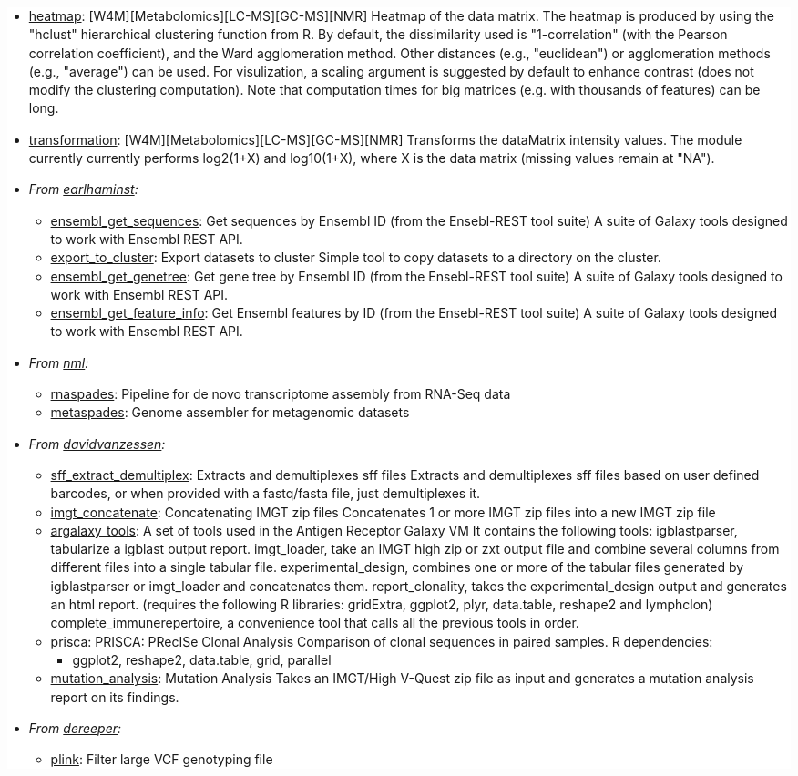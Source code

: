   * [heatmap](https://toolshed.g2.bx.psu.edu/view/ethevenot/heatmap):  [W4M][Metabolomics][LC-MS][GC-MS][NMR] Heatmap of the data matrix. The heatmap is produced by using the "hclust" hierarchical clustering function from R. By default, the dissimilarity used is "1-correlation" (with the Pearson correlation coefficient), and the Ward agglomeration method. Other distances (e.g., "euclidean") or agglomeration methods (e.g., "average") can be used. For visulization, a scaling argument is suggested by default to enhance contrast (does not modify the clustering computation). Note that computation times for big matrices (e.g. with thousands of features) can be long.
  * [transformation](https://toolshed.g2.bx.psu.edu/view/ethevenot/transformation): [W4M][Metabolomics][LC-MS][GC-MS][NMR] Transforms the dataMatrix intensity values. The module currently currently performs log2(1+X) and log10(1+X), where X is the data matrix (missing values remain at "NA").

* *From [earlhaminst](https://toolshed.g2.bx.psu.edu/view/earlhaminst):*
  * [ensembl_get_sequences](https://toolshed.g2.bx.psu.edu/view/earlhaminst/ensembl_get_sequences): Get sequences by Ensembl ID (from the Ensebl-REST tool suite) A suite of Galaxy tools designed to work with Ensembl REST API.
  * [export_to_cluster](https://toolshed.g2.bx.psu.edu/view/earlhaminst/export_to_cluster):  Export datasets to cluster Simple tool to copy datasets to a directory on the cluster.
  * [ensembl_get_genetree](https://toolshed.g2.bx.psu.edu/view/earlhaminst/ensembl_get_genetree): Get gene tree by Ensembl ID (from the Ensebl-REST tool suite) A suite of Galaxy tools designed to work with Ensembl REST API.
  * [ensembl_get_feature_info](https://toolshed.g2.bx.psu.edu/view/earlhaminst/ensembl_get_feature_info): Get Ensembl features by ID (from the Ensebl-REST tool suite) A suite of Galaxy tools designed to work with Ensembl REST API.

* *From [nml](https://toolshed.g2.bx.psu.edu/view/nml):*
  * [rnaspades](https://toolshed.g2.bx.psu.edu/view/nml/rnaspades): Pipeline for de novo transcriptome assembly from RNA-Seq data 
  * [metaspades](https://toolshed.g2.bx.psu.edu/view/nml/metaspades): Genome assembler for metagenomic datasets 

* *From [davidvanzessen](https://toolshed.g2.bx.psu.edu/view/davidvanzessen):*
  * [sff_extract_demultiplex](https://toolshed.g2.bx.psu.edu/view/davidvanzessen/sff_extract_demultiplex): Extracts and demultiplexes sff files Extracts and demultiplexes sff files based on user defined barcodes, or when provided with a fastq/fasta file, just demultiplexes it.
  * [imgt_concatenate](https://toolshed.g2.bx.psu.edu/view/davidvanzessen/imgt_concatenate): Concatenating IMGT zip files Concatenates 1 or more IMGT zip files into a new IMGT zip file
  * [argalaxy_tools](https://toolshed.g2.bx.psu.edu/view/davidvanzessen/argalaxy_tools): A set of tools used in the Antigen Receptor Galaxy VM It contains the following tools: igblastparser, tabularize a igblast output report. imgt_loader, take an IMGT high zip or zxt output file and combine several columns from different files into a single tabular file. experimental_design, combines one or more of the tabular files generated by igblastparser or imgt_loader and concatenates them. report_clonality, takes the experimental_design output and generates an html report. (requires the following R libraries: gridExtra, ggplot2, plyr, data.table, reshape2 and lymphclon) complete_immunerepertoire, a convenience tool that calls all the previous tools in order.
  * [prisca](https://toolshed.g2.bx.psu.edu/view/davidvanzessen/prisca): PRISCA: PRecISe Clonal Analysis Comparison of clonal sequences in paired samples. R dependencies:
    * ggplot2, reshape2, data.table, grid, parallel
  * [mutation_analysis](https://toolshed.g2.bx.psu.edu/view/davidvanzessen/mutation_analysis): Mutation Analysis Takes an IMGT/High V-Quest zip file as input and generates a mutation analysis report on its findings.

* *From [dereeper](https://toolshed.g2.bx.psu.edu/view/dereeper):*
  * [plink](https://toolshed.g2.bx.psu.edu/view/dereeper/plink): Filter large VCF genotyping file 
